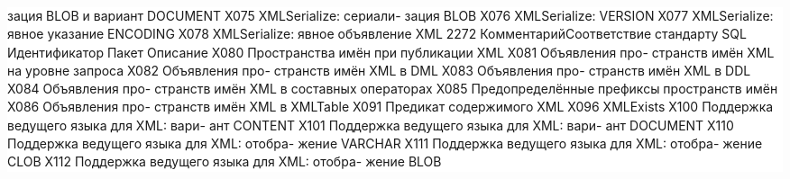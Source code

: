 зация BLOB и вариант
DOCUMENT
X075 XMLSerialize: сериали-
зация BLOB
X076 XMLSerialize: VERSION
X077 XMLSerialize:
явное
указание ENCODING
X078 XMLSerialize:
явное
объявление XML
2272
КомментарийСоответствие стандарту SQL
Идентификатор
Пакет
Описание
X080 Пространства имён при
публикации XML
X081 Объявления
про-
странств имён XML на
уровне запроса
X082 Объявления
про-
странств имён XML в
DML
X083 Объявления
про-
странств имён XML в
DDL
X084 Объявления
про-
странств имён XML в
составных операторах
X085 Предопределённые
префиксы пространств
имён
X086 Объявления
про-
странств имён XML в
XMLTable
X091 Предикат содержимого
XML
X096 XMLExists
X100 Поддержка
ведущего
языка для XML: вари-
ант CONTENT
X101 Поддержка
ведущего
языка для XML: вари-
ант DOCUMENT
X110 Поддержка
ведущего
языка для XML: отобра-
жение VARCHAR
X111 Поддержка
ведущего
языка для XML: отобра-
жение CLOB
X112 Поддержка
ведущего
языка для XML: отобра-
жение BLOB
